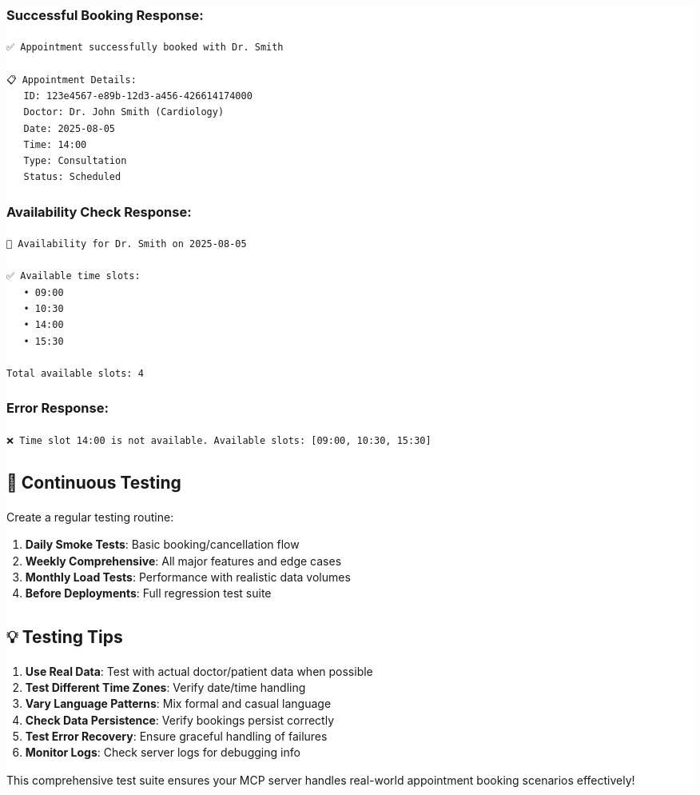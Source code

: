### Successful Booking Response:
```
✅ Appointment successfully booked with Dr. Smith

📋 Appointment Details:
   ID: 123e4567-e89b-12d3-a456-426614174000
   Doctor: Dr. John Smith (Cardiology)
   Date: 2025-08-05
   Time: 14:00
   Type: Consultation
   Status: Scheduled
```

### Availability Check Response:
```
📅 Availability for Dr. Smith on 2025-08-05

✅ Available time slots:
   • 09:00
   • 10:30
   • 14:00
   • 15:30

Total available slots: 4
```

### Error Response:
```
❌ Time slot 14:00 is not available. Available slots: [09:00, 10:30, 15:30]
```

## 🔄 Continuous Testing

Create a regular testing routine:

1. **Daily Smoke Tests**: Basic booking/cancellation flow
2. **Weekly Comprehensive**: All major features and edge cases  
3. **Monthly Load Tests**: Performance with realistic data volumes
4. **Before Deployments**: Full regression test suite

## 💡 Testing Tips

1. **Use Real Data**: Test with actual doctor/patient data when possible
2. **Test Different Time Zones**: Verify date/time handling
3. **Vary Language Patterns**: Mix formal and casual language
4. **Check Data Persistence**: Verify bookings persist correctly
5. **Test Error Recovery**: Ensure graceful handling of failures
6. **Monitor Logs**: Check server logs for debugging info

This comprehensive test suite ensures your MCP server handles real-world appointment booking scenarios effectively!